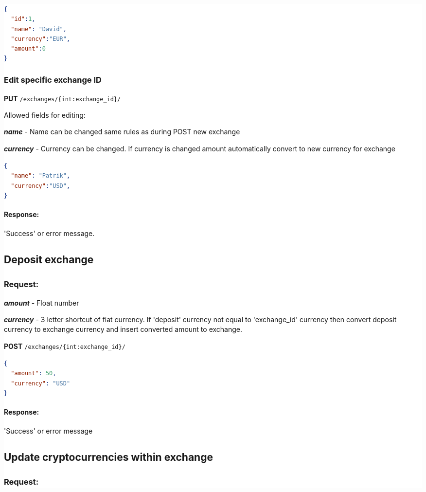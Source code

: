 ```json
{
  "id":1,
  "name": "David",
  "currency":"EUR",
  "amount":0
}
```

### Edit specific exchange ID
**PUT** `/exchanges/{int:exchange_id}/`

Allowed fields for editing:

**_name_** - Name can be changed same rules as during POST new exchange

**_currency_** - Currency can be changed. If currency is changed amount automatically convert to new currency for exchange

```json
{
  "name": "Patrik",
  "currency":"USD",
}
```

#### Response:

'Success' or error message. 

## Deposit exchange
### Request:

**_amount_** - Float number

**_currency_** - 3 letter shortcut of fiat currency. If 'deposit' currency not equal to 'exchange_id' currency then convert deposit currency to exchange currency and insert converted amount to exchange.   

**POST** `/exchanges/{int:exchange_id}/`
```json
{
  "amount": 50,
  "currency": "USD"
} 
```

#### Response:
'Success' or error message


## Update cryptocurrencies within exchange
### Request:
